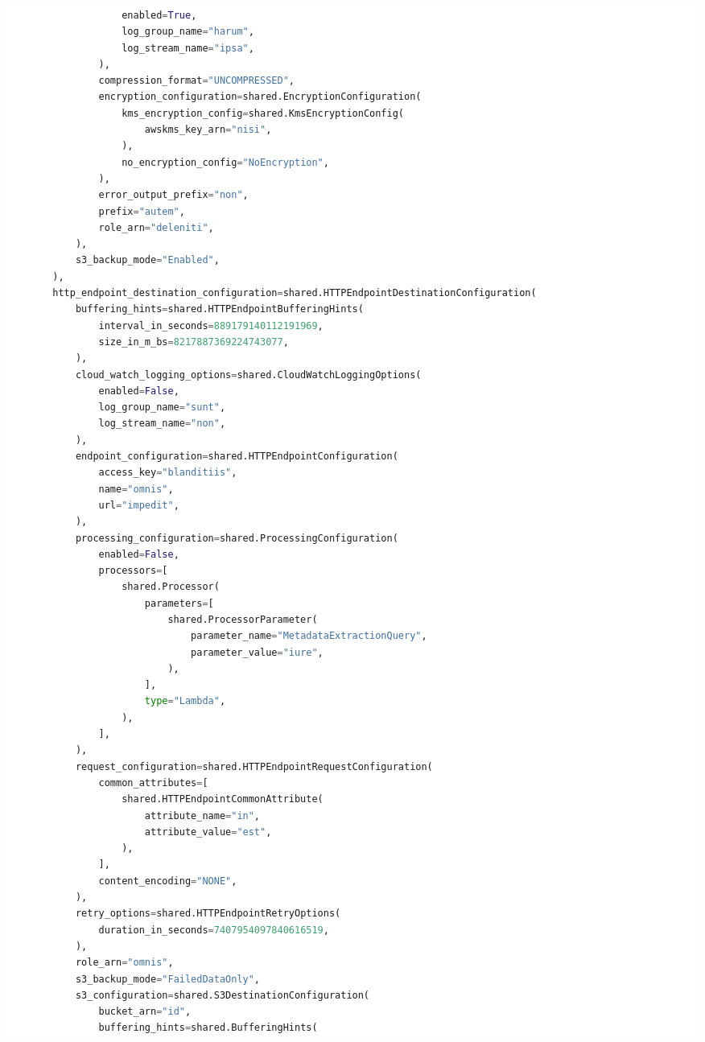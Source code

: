 ```python
                    enabled=True,
                    log_group_name="harum",
                    log_stream_name="ipsa",
                ),
                compression_format="UNCOMPRESSED",
                encryption_configuration=shared.EncryptionConfiguration(
                    kms_encryption_config=shared.KmsEncryptionConfig(
                        awskms_key_arn="nisi",
                    ),
                    no_encryption_config="NoEncryption",
                ),
                error_output_prefix="non",
                prefix="autem",
                role_arn="deleniti",
            ),
            s3_backup_mode="Enabled",
        ),
        http_endpoint_destination_configuration=shared.HTTPEndpointDestinationConfiguration(
            buffering_hints=shared.HTTPEndpointBufferingHints(
                interval_in_seconds=889179140112191969,
                size_in_m_bs=8217887369224743077,
            ),
            cloud_watch_logging_options=shared.CloudWatchLoggingOptions(
                enabled=False,
                log_group_name="sunt",
                log_stream_name="non",
            ),
            endpoint_configuration=shared.HTTPEndpointConfiguration(
                access_key="blanditiis",
                name="omnis",
                url="impedit",
            ),
            processing_configuration=shared.ProcessingConfiguration(
                enabled=False,
                processors=[
                    shared.Processor(
                        parameters=[
                            shared.ProcessorParameter(
                                parameter_name="MetadataExtractionQuery",
                                parameter_value="iure",
                            ),
                        ],
                        type="Lambda",
                    ),
                ],
            ),
            request_configuration=shared.HTTPEndpointRequestConfiguration(
                common_attributes=[
                    shared.HTTPEndpointCommonAttribute(
                        attribute_name="in",
                        attribute_value="est",
                    ),
                ],
                content_encoding="NONE",
            ),
            retry_options=shared.HTTPEndpointRetryOptions(
                duration_in_seconds=7407954097840616519,
            ),
            role_arn="omnis",
            s3_backup_mode="FailedDataOnly",
            s3_configuration=shared.S3DestinationConfiguration(
                bucket_arn="id",
                buffering_hints=shared.BufferingHints(
```